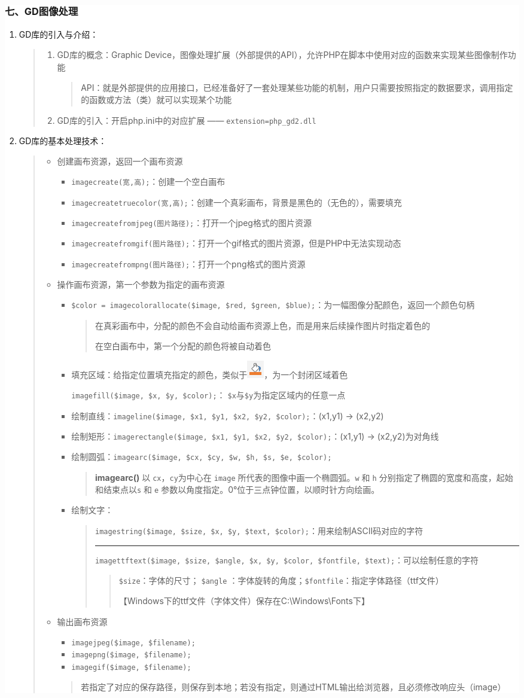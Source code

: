 ### 七、GD图像处理

1. GD库的引入与介绍：

   > 1. GD库的概念：Graphic Device，图像处理扩展（外部提供的API），允许PHP在脚本中使用对应的函数来实现某些图像制作功能
   >
   >    > API：就是外部提供的应用接口，已经准备好了一套处理某些功能的机制，用户只需要按照指定的数据要求，调用指定的函数或方法（类）就可以实现某个功能
   >
   > 2. GD库的引入：开启php.ini中的对应扩展 —— `extension=php_gd2.dll`

2. GD库的基本处理技术：

   > * 创建画布资源，返回一个画布资源
   >
   >   * `imagecreate(宽,高);`：创建一个空白画布
   >   * `imagecreatetruecolor(宽,高);`：创建一个真彩画布，背景是黑色的（无色的），需要填充
   >
   >   * `imagecreatefromjpeg(图片路径);`：打开一个jpeg格式的图片资源
   >   * `imagecreatefromgif(图片路径);`：打开一个gif格式的图片资源，但是PHP中无法实现动态
   >   * `imagecreatefrompng(图片路径);`：打开一个png格式的图片资源
   >
   > * 操作画布资源，第一个参数为指定的画布资源
   >
   >   * `$color = imagecolorallocate($image, $red, $green, $blue);`：为一幅图像分配颜色，返回一个颜色句柄
   >
   >     > 在真彩画布中，分配的颜色不会自动给画布资源上色，而是用来后续操作图片时指定着色的
   >     >
   >     > 在空白画布中，第一个分配的颜色将被自动着色
   >
   >   * 填充区域：给指定位置填充指定的颜色，类似于![image-20210814164344584](images/PHP进阶/image-20210814164344584.png)，为一个封闭区域着色
   >
   >     `imagefill($image, $x, $y, $color);`： `$x`与`$y`为指定区域内的任意一点
   >
   >   * 绘制直线：`imageline($image, $x1, $y1, $x2, $y2, $color);`：(x1,y1) → (x2,y2)
   >
   >   * 绘制矩形：`imagerectangle($image, $x1, $y1, $x2, $y2, $color);`：(x1,y1) → (x2,y2)为对角线
   >
   >   * 绘制圆弧：`imagearc($image, $cx, $cy, $w, $h, $s, $e, $color);`
   >
   >     > **imagearc()** 以 `cx`，`cy`为中心在 `image` 所代表的图像中画一个椭圆弧。`w` 和 `h` 分别指定了椭圆的宽度和高度，起始和结束点以`s` 和 `e` 参数以角度指定。0°位于三点钟位置，以顺时针方向绘画。 
   >
   >   * 绘制文字：
   >
   >     > `imagestring($image, $size, $x, $y, $text, $color);`：用来绘制ASCII码对应的字符
   >     >
   >     > ---
   >     >
   >     > `imagettftext($image, $size, $angle, $x, $y, $color, $fontfile, $text);`：可以绘制任意的字符
   >     >
   >     > > `$size`：字体的尺寸； `$angle` ：字体旋转的角度；`$fontfile`：指定字体路径（ttf文件）
   >     > >
   >     > > 【Windows下的ttf文件（字体文件）保存在C:\Windows\Fonts下】
   >
   > * 输出画布资源
   >
   >   * `imagejpeg($image, $filename);`
   >   * `imagepng($image, $filename);`
   >   * `imagegif($image, $filename);`
   >
   >   > 若指定了对应的保存路径，则保存到本地；若没有指定，则通过HTML输出给浏览器，且必须修改响应头（image）
   >